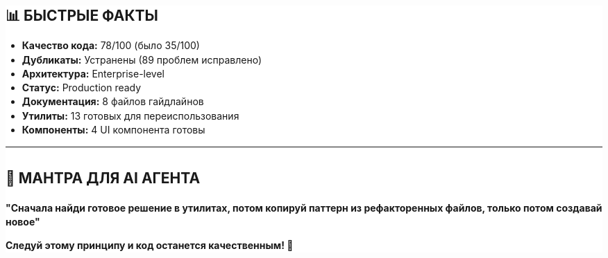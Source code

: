 
## 📊 **БЫСТРЫЕ ФАКТЫ**

- **Качество кода:** 78/100 (было 35/100)
- **Дубликаты:** Устранены (89 проблем исправлено)
- **Архитектура:** Enterprise-level  
- **Статус:** Production ready
- **Документация:** 8 файлов гайдлайнов
- **Утилиты:** 13 готовых для переиспользования
- **Компоненты:** 4 UI компонента готовы

---

## 🎯 **МАНТРА ДЛЯ AI АГЕНТА**

**"Сначала найди готовое решение в утилитах, потом копируй паттерн из рефакторенных файлов, только потом создавай новое"**

**Следуй этому принципу и код останется качественным! 💎**
